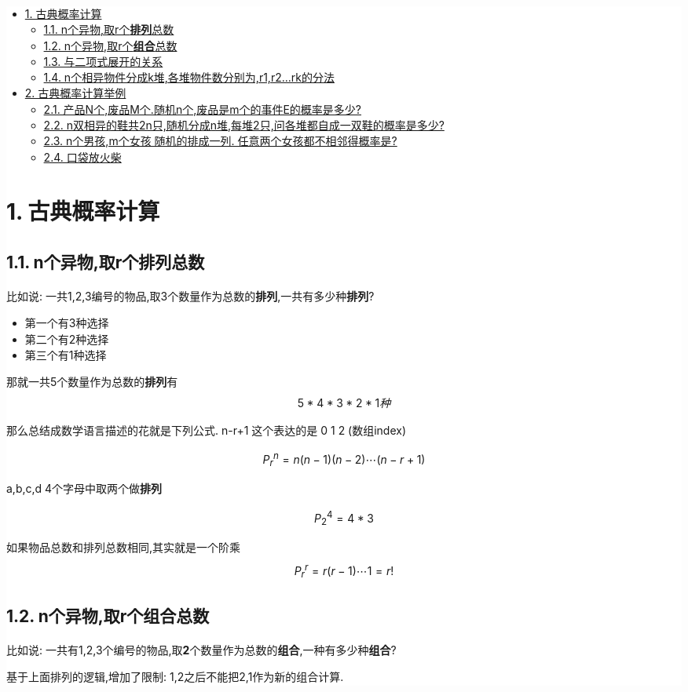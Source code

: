 

- [1. 古典概率计算](#1-古典概率计算)
    - [1.1. n个异物,取r个**排列**总数](#11-n个异物取r个排列总数)
    - [1.2. n个异物,取r个**组合**总数](#12-n个异物取r个组合总数)
    - [1.3. 与二项式展开的关系](#13-与二项式展开的关系)
    - [1.4. n个相异物件分成k堆,各堆物件数分别为,r1,r2...rk的分法](#14-n个相异物件分成k堆各堆物件数分别为r1r2rk的分法)
- [2. 古典概率计算举例](#2-古典概率计算举例)
    - [2.1. 产品N个,废品M个.随机n个,废品是m个的事件E的概率是多少?](#21-产品n个废品m个随机n个废品是m个的事件e的概率是多少)
    - [2.2. n双相异的鞋共2n只,随机分成n堆,每堆2只,问各堆都自成一双鞋的概率是多少?](#22-n双相异的鞋共2n只随机分成n堆每堆2只问各堆都自成一双鞋的概率是多少)
    - [2.3. n个男孩,m个女孩 随机的排成一列. 任意两个女孩都不相邻得概率是?](#23-n个男孩m个女孩-随机的排成一列-任意两个女孩都不相邻得概率是)
    - [2.4. 口袋放火柴](#24-口袋放火柴)




# 1. 古典概率计算

## 1.1. n个异物,取r个**排列**总数

比如说: 一共1,2,3编号的物品,取3个数量作为总数的**排列**,一共有多少种**排列**?

* 第一个有3种选择
* 第二个有2种选择
* 第三个有1种选择

那就一共5个数量作为总数的**排列**有
$$
5*4*3*2*1 种
$$

那么总结成数学语言描述的花就是下列公式.  n-r+1 这个表达的是  0 1 2 (数组index)

$$
P_{r}^{n}=n(n-1)(n-2) \cdots(n-r+1)
$$


a,b,c,d 4个字母中取两个做**排列**

$$
P_{2}^{4}=4 * 3
$$


如果物品总数和排列总数相同,其实就是一个阶乘
$$
P_{r}^{r}=r(r-1) \cdots 1=r !
$$


## 1.2. n个异物,取r个**组合**总数

比如说: 一共有1,2,3个编号的物品,取**2**个数量作为总数的**组合**,一种有多少种**组合**?

基于上面排列的逻辑,增加了限制: 1,2之后不能把2,1作为新的组合计算. 
